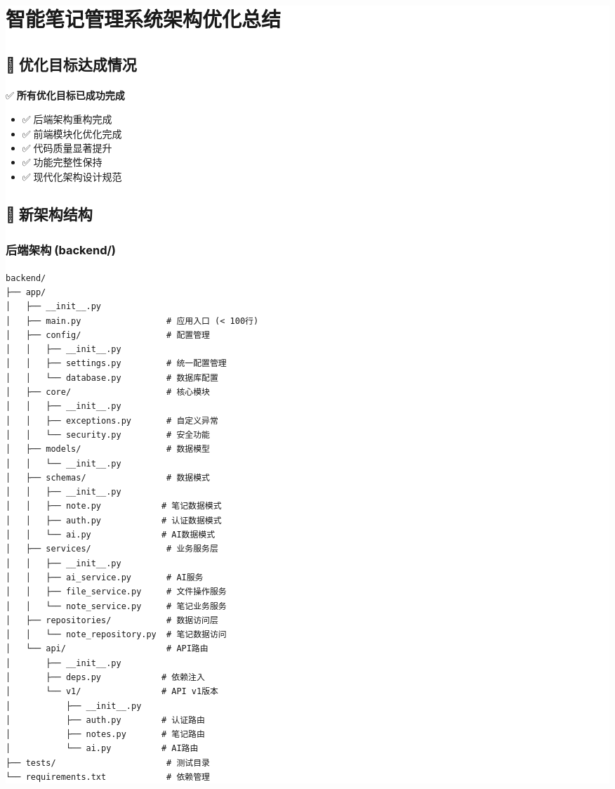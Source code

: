 # 智能笔记管理系统架构优化总结

## 🎯 优化目标达成情况

✅ **所有优化目标已成功完成**

- ✅ 后端架构重构完成
- ✅ 前端模块化优化完成  
- ✅ 代码质量显著提升
- ✅ 功能完整性保持
- ✅ 现代化架构设计规范

## 📁 新架构结构

### 后端架构 (backend/)

```
backend/
├── app/
│   ├── __init__.py
│   ├── main.py                 # 应用入口 (< 100行)
│   ├── config/                 # 配置管理
│   │   ├── __init__.py
│   │   ├── settings.py         # 统一配置管理
│   │   └── database.py         # 数据库配置
│   ├── core/                   # 核心模块
│   │   ├── __init__.py
│   │   ├── exceptions.py       # 自定义异常
│   │   └── security.py         # 安全功能
│   ├── models/                 # 数据模型
│   │   └── __init__.py
│   ├── schemas/                # 数据模式
│   │   ├── __init__.py
│   │   ├── note.py            # 笔记数据模式
│   │   ├── auth.py            # 认证数据模式
│   │   └── ai.py              # AI数据模式
│   ├── services/               # 业务服务层
│   │   ├── __init__.py
│   │   ├── ai_service.py       # AI服务
│   │   ├── file_service.py     # 文件操作服务
│   │   └── note_service.py     # 笔记业务服务
│   ├── repositories/           # 数据访问层
│   │   └── note_repository.py  # 笔记数据访问
│   └── api/                    # API路由
│       ├── __init__.py
│       ├── deps.py            # 依赖注入
│       └── v1/                # API v1版本
│           ├── __init__.py
│           ├── auth.py        # 认证路由
│           ├── notes.py       # 笔记路由
│           └── ai.py          # AI路由
├── tests/                      # 测试目录
└── requirements.txt            # 依赖管理
```
